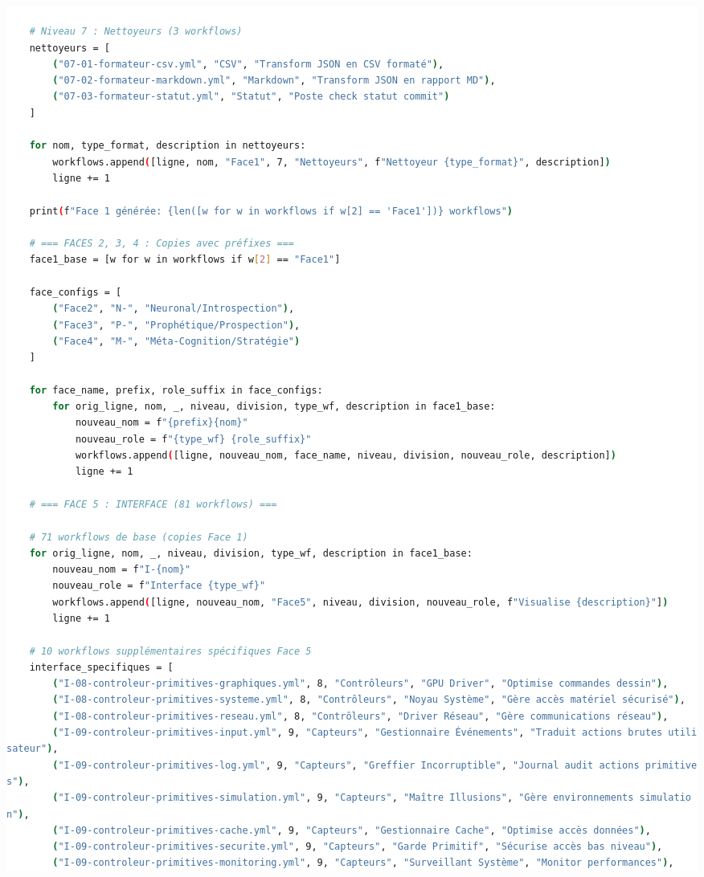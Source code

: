 ```bash

    # Niveau 7 : Nettoyeurs (3 workflows)
    nettoyeurs = [
        ("07-01-formateur-csv.yml", "CSV", "Transform JSON en CSV formaté"),
        ("07-02-formateur-markdown.yml", "Markdown", "Transform JSON en rapport MD"),
        ("07-03-formateur-statut.yml", "Statut", "Poste check statut commit")
    ]

    for nom, type_format, description in nettoyeurs:
        workflows.append([ligne, nom, "Face1", 7, "Nettoyeurs", f"Nettoyeur {type_format}", description])
        ligne += 1

    print(f"Face 1 générée: {len([w for w in workflows if w[2] == 'Face1'])} workflows")

    # === FACES 2, 3, 4 : Copies avec préfixes ===
    face1_base = [w for w in workflows if w[2] == "Face1"]

    face_configs = [
        ("Face2", "N-", "Neuronal/Introspection"),
        ("Face3", "P-", "Prophétique/Prospection"),
        ("Face4", "M-", "Méta-Cognition/Stratégie")
    ]

    for face_name, prefix, role_suffix in face_configs:
        for orig_ligne, nom, _, niveau, division, type_wf, description in face1_base:
            nouveau_nom = f"{prefix}{nom}"
            nouveau_role = f"{type_wf} {role_suffix}"
            workflows.append([ligne, nouveau_nom, face_name, niveau, division, nouveau_role, description])
            ligne += 1

    # === FACE 5 : INTERFACE (81 workflows) ===

    # 71 workflows de base (copies Face 1)
    for orig_ligne, nom, _, niveau, division, type_wf, description in face1_base:
        nouveau_nom = f"I-{nom}"
        nouveau_role = f"Interface {type_wf}"
        workflows.append([ligne, nouveau_nom, "Face5", niveau, division, nouveau_role, f"Visualise {description}"])
        ligne += 1

    # 10 workflows supplémentaires spécifiques Face 5
    interface_specifiques = [
        ("I-08-controleur-primitives-graphiques.yml", 8, "Contrôleurs", "GPU Driver", "Optimise commandes dessin"),
        ("I-08-controleur-primitives-systeme.yml", 8, "Contrôleurs", "Noyau Système", "Gère accès matériel sécurisé"),
        ("I-08-controleur-primitives-reseau.yml", 8, "Contrôleurs", "Driver Réseau", "Gère communications réseau"),
        ("I-09-controleur-primitives-input.yml", 9, "Capteurs", "Gestionnaire Événements", "Traduit actions brutes utilisateur"),
        ("I-09-controleur-primitives-log.yml", 9, "Capteurs", "Greffier Incorruptible", "Journal audit actions primitives"),
        ("I-09-controleur-primitives-simulation.yml", 9, "Capteurs", "Maître Illusions", "Gère environnements simulation"),
        ("I-09-controleur-primitives-cache.yml", 9, "Capteurs", "Gestionnaire Cache", "Optimise accès données"),
        ("I-09-controleur-primitives-securite.yml", 9, "Capteurs", "Garde Primitif", "Sécurise accès bas niveau"),
        ("I-09-controleur-primitives-monitoring.yml", 9, "Capteurs", "Surveillant Système", "Monitor performances"),
```